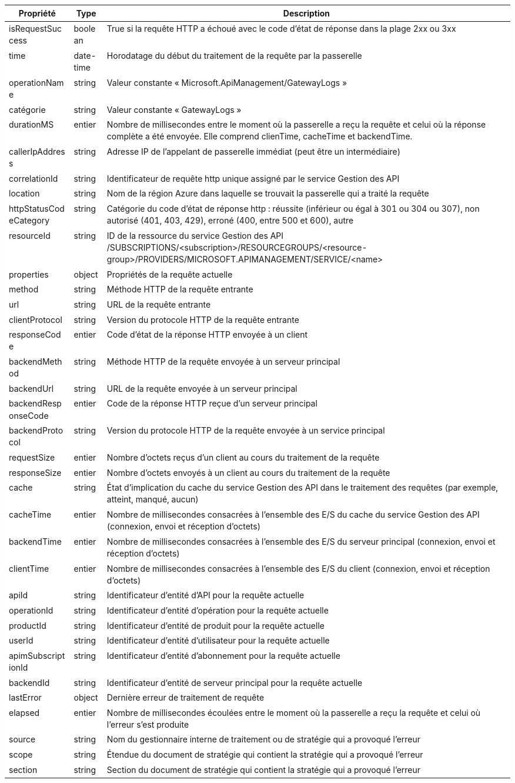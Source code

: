 | Propriété  | Type | Description |
| ------------- | ------------- | ------------- |
| isRequestSuccess | boolean | True si la requête HTTP a échoué avec le code d’état de réponse dans la plage 2xx ou 3xx |
| time | date-time | Horodatage du début du traitement de la requête par la passerelle |
| operationName | string | Valeur constante « Microsoft.ApiManagement/GatewayLogs » |
| catégorie | string | Valeur constante « GatewayLogs » |
| durationMS | entier | Nombre de millisecondes entre le moment où la passerelle a reçu la requête et celui où la réponse complète a été envoyée. Elle comprend clienTime, cacheTime et backendTime. |
| callerIpAddress | string | Adresse IP de l’appelant de passerelle immédiat (peut être un intermédiaire) |
| correlationId | string | Identificateur de requête http unique assigné par le service Gestion des API |
| location | string | Nom de la région Azure dans laquelle se trouvait la passerelle qui a traité la requête |
| httpStatusCodeCategory | string | Catégorie du code d’état de réponse http : réussite (inférieur ou égal à 301 ou 304 ou 307), non autorisé (401, 403, 429), erroné (400, entre 500 et 600), autre |
| resourceId | string | ID de la ressource du service Gestion des API /SUBSCRIPTIONS/\<subscription>/RESOURCEGROUPS/\<resource-group>/PROVIDERS/MICROSOFT.APIMANAGEMENT/SERVICE/\<name> |
| properties | object | Propriétés de la requête actuelle |
| method | string | Méthode HTTP de la requête entrante |
| url | string | URL de la requête entrante |
| clientProtocol | string | Version du protocole HTTP de la requête entrante |
| responseCode | entier | Code d’état de la réponse HTTP envoyée à un client |
| backendMethod | string | Méthode HTTP de la requête envoyée à un serveur principal |
| backendUrl | string | URL de la requête envoyée à un serveur principal |
| backendResponseCode | entier | Code de la réponse HTTP reçue d’un serveur principal |
| backendProtocol | string | Version du protocole HTTP de la requête envoyée à un service principal | 
| requestSize | entier | Nombre d’octets reçus d’un client au cours du traitement de la requête | 
| responseSize | entier | Nombre d’octets envoyés à un client au cours du traitement de la requête | 
| cache | string | État d’implication du cache du service Gestion des API dans le traitement des requêtes (par exemple, atteint, manqué, aucun) | 
| cacheTime | entier | Nombre de millisecondes consacrées à l’ensemble des E/S du cache du service Gestion des API (connexion, envoi et réception d’octets) | 
| backendTime | entier | Nombre de millisecondes consacrées à l’ensemble des E/S du serveur principal (connexion, envoi et réception d’octets) | 
| clientTime | entier | Nombre de millisecondes consacrées à l’ensemble des E/S du client (connexion, envoi et réception d’octets) | 
| apiId | string | Identificateur d’entité d’API pour la requête actuelle | 
| operationId | string | Identificateur d’entité d’opération pour la requête actuelle | 
| productId | string | Identificateur d’entité de produit pour la requête actuelle | 
| userId | string | Identificateur d’entité d’utilisateur pour la requête actuelle | 
| apimSubscriptionId | string | Identificateur d’entité d’abonnement pour la requête actuelle | 
| backendId | string | Identificateur d’entité de serveur principal pour la requête actuelle | 
| lastError | object | Dernière erreur de traitement de requête | 
| elapsed | entier | Nombre de millisecondes écoulées entre le moment où la passerelle a reçu la requête et celui où l’erreur s’est produite | 
| source | string | Nom du gestionnaire interne de traitement ou de stratégie qui a provoqué l’erreur | 
| scope | string | Étendue du document de stratégie qui contient la stratégie qui a provoqué l’erreur | 
| section | string | Section du document de stratégie qui contient la stratégie qui a provoqué l’erreur | 